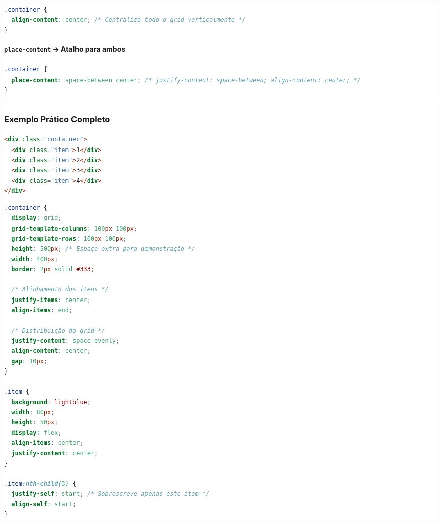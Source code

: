 ```css
.container {
  align-content: center; /* Centraliza todo o grid verticalmente */
}
```

#### **`place-content`** → Atalho para ambos

```css
.container {
  place-content: space-between center; /* justify-content: space-between; align-content: center; */
}
```

---

### **Exemplo Prático Completo**

```html
<div class="container">
  <div class="item">1</div>
  <div class="item">2</div>
  <div class="item">3</div>
  <div class="item">4</div>
</div>
```

```css
.container {
  display: grid;
  grid-template-columns: 100px 100px;
  grid-template-rows: 100px 100px;
  height: 500px; /* Espaço extra para demonstração */
  width: 400px;
  border: 2px solid #333;
  
  /* Alinhamento dos itens */
  justify-items: center;
  align-items: end;
  
  /* Distribuição do grid */
  justify-content: space-evenly;
  align-content: center;
  gap: 10px;
}

.item {
  background: lightblue;
  width: 80px;
  height: 50px;
  display: flex;
  align-items: center;
  justify-content: center;
}

.item:nth-child(3) {
  justify-self: start; /* Sobrescreve apenas este item */
  align-self: start;
}
```
